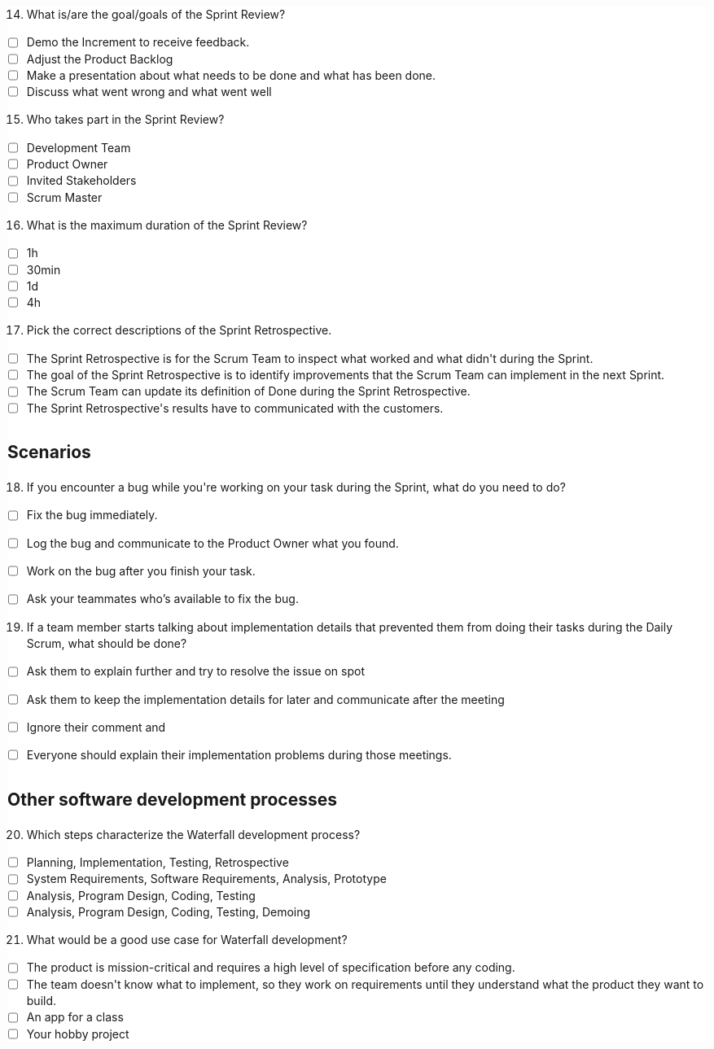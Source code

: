 14. What is/are the goal/goals of the Sprint Review?
- [ ] Demo the Increment to receive feedback.
- [ ] Adjust the Product Backlog
- [ ] Make a presentation about what needs to be done and what has been done.
- [ ] Discuss what went wrong and what went well

15. Who takes part in the Sprint Review?
- [ ] Development Team
- [ ] Product Owner
- [ ] Invited Stakeholders
- [ ] Scrum Master

16. What is the maximum duration of the Sprint Review?
- [ ] 1h
- [ ] 30min
- [ ] 1d
- [ ] 4h

17. Pick the correct descriptions of the Sprint Retrospective.
- [ ] The Sprint Retrospective is for the Scrum Team to inspect what worked and what didn't during the Sprint.
- [ ] The goal of the Sprint Retrospective is to identify improvements that the Scrum Team can implement in the next Sprint.
- [ ] The Scrum Team can update its definition of Done during the Sprint Retrospective.
- [ ] The Sprint Retrospective's results have to communicated with the customers.

## Scenarios

18. If you encounter a bug while you're working on your task during the Sprint, what do you need to do?
- [ ] Fix the bug immediately.
- [ ] Log the bug and communicate to the Product Owner what you found.
- [ ] Work on the bug after you finish your task.
- [ ] Ask your teammates who’s available to fix the bug.



19. If a team member starts talking about implementation details that prevented them from doing their tasks during the Daily Scrum, what should be done?
- [ ] Ask them to explain further and try to resolve the issue on spot
- [ ] Ask them to keep the implementation details for later and communicate after the meeting
- [ ] Ignore their comment and 
- [ ] Everyone should explain their implementation problems during those meetings.


## Other software development processes 

20. Which steps characterize the Waterfall development process?
- [ ] Planning, Implementation, Testing, Retrospective
- [ ] System Requirements, Software Requirements, Analysis, Prototype
- [ ] Analysis, Program Design, Coding, Testing
- [ ] Analysis, Program Design, Coding, Testing, Demoing 

21. What would be a good use case for Waterfall development?
- [ ] The product is mission-critical and requires a high level of specification before any coding.
- [ ] The team doesn't know what to implement, so they work on requirements until they understand what the product they want to build.
- [ ] An app for a class
- [ ] Your hobby project
